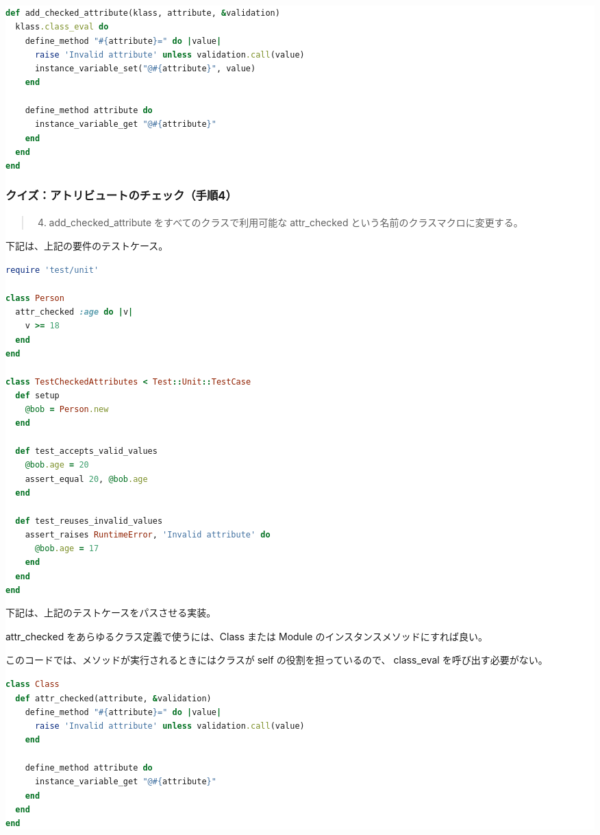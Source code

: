 ```rb
def add_checked_attribute(klass, attribute, &validation)
  klass.class_eval do
    define_method "#{attribute}=" do |value|
      raise 'Invalid attribute' unless validation.call(value)
      instance_variable_set("@#{attribute}", value)
    end

    define_method attribute do
      instance_variable_get "@#{attribute}"
    end
  end
end
```

### クイズ：アトリビュートのチェック（手順4）

> 4. add_checked_attribute をすべてのクラスで利用可能な attr_checked という名前のクラスマクロに変更する。

下記は、上記の要件のテストケース。

```rb
require 'test/unit'

class Person
  attr_checked :age do |v|
    v >= 18
  end
end

class TestCheckedAttributes < Test::Unit::TestCase
  def setup
    @bob = Person.new
  end

  def test_accepts_valid_values
    @bob.age = 20
    assert_equal 20, @bob.age
  end

  def test_reuses_invalid_values
    assert_raises RuntimeError, 'Invalid attribute' do
      @bob.age = 17
    end
  end
end
```

下記は、上記のテストケースをパスさせる実装。

attr_checked をあらゆるクラス定義で使うには、Class または Module のインスタンスメソッドにすれば良い。

このコードでは、メソッドが実行されるときにはクラスが self の役割を担っているので、 class_eval を呼び出す必要がない。

```rb
class Class
  def attr_checked(attribute, &validation)
    define_method "#{attribute}=" do |value|
      raise 'Invalid attribute' unless validation.call(value)
    end

    define_method attribute do
      instance_variable_get "@#{attribute}"
    end
  end
end
```
